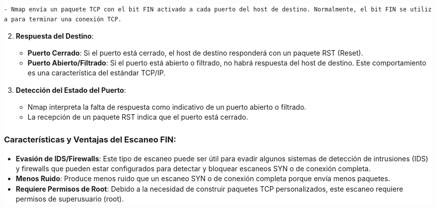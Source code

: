     - Nmap envía un paquete TCP con el bit FIN activado a cada puerto del host de destino. Normalmente, el bit FIN se utiliza para terminar una conexión TCP.
2. **Respuesta del Destino**:
    
    - **Puerto Cerrado**: Si el puerto está cerrado, el host de destino responderá con un paquete RST (Reset).
    - **Puerto Abierto/Filtrado**: Si el puerto está abierto o filtrado, no habrá respuesta del host de destino. Este comportamiento es una característica del estándar TCP/IP.
3. **Detección del Estado del Puerto**:
    
    - Nmap interpreta la falta de respuesta como indicativo de un puerto abierto o filtrado.
    - La recepción de un paquete RST indica que el puerto está cerrado.

### Características y Ventajas del Escaneo FIN:

- **Evasión de IDS/Firewalls**: Este tipo de escaneo puede ser útil para evadir algunos sistemas de detección de intrusiones (IDS) y firewalls que pueden estar configurados para detectar y bloquear escaneos SYN o de conexión completa.
- **Menos Ruido**: Produce menos ruido que un escaneo SYN o de conexión completa porque envía menos paquetes.
- **Requiere Permisos de Root**: Debido a la necesidad de construir paquetes TCP personalizados, este escaneo requiere permisos de superusuario (root).
